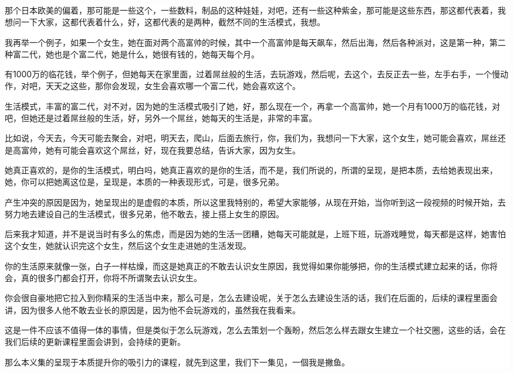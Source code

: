那个日本欧美的偏着，那可能是一些这个，一些数料，制品的这种娃娃，对吧，还有一些这种紫金，那可能是这些东西，那这都代表着，我想问一下大家，这都代表着什么，好，这都代表的是两种，截然不同的生活模式，我想。

我再举一个例子，如果一个女生，她在面对两个高富帅的时候，其中一个高富帅是每天飙车，然后出海，然后各种派对，这是第一种，第二种富二代，她也是个富二代，她是什么，她很有钱的，她每天每个月。

有1000万的临花钱，举个例子，但她每天在家里面，过着屌丝般的生活，去玩游戏，然后呢，去这个，去反正去一些，左手右手，一个慢动作，对吧，天天之这些，那你会发现，女生会喜欢哪一个富二代，她会喜欢这个。

生活模式，丰富的富二代，对不对，因为她的生活模式吸引了她，好，那么现在一个，再拿一个高富帅，她一个月有1000万的临花钱，对吧，但她还是过着屌丝般的生活，好，另外一个屌丝，她每天的生活是，非常的丰富。

比如说，今天去，今天可能去聚会，对吧，明天去，爬山，后面去旅行，你，我们为，我想问一下大家，这个女生，她可能会喜欢，屌丝还是高富帅，她有可能会喜欢这个屌丝，好，现在我要总结，告诉大家，因为女生。

她真正喜欢的，是你的生活模式，明白吗，她真正喜欢的是你的生活，而不是，我们所说的，所谓的呈现，是把本质，去给她表现出来，她，你可以把她离这位是，呈现是，本质的一种表现形式，可是，很多兄弟。

产生冲突的原因是因为，她呈现出的是虚假的本质，所以这里我特别的，希望大家能够，从现在开始，当你听到这一段视频的时候开始，去努力地去建设自己的生活模式，很多兄弟，他不敢去，接上搭上女生的原因。

后来我才知道，并不是说当时有多么的焦虑，而是因为她的生活一团糟，她每天可能就是，上班下班，玩游戏睡觉，每天都是这样，她害怕这个女生，她就认识完这个女生，然后这个女生走进她的生活发现。

你的生活原来就像一张，白子一样枯燥，而这是她真正的不敢去认识女生原因，我觉得如果你能够把，你的生活模式建立起来的话，你将会，真的很多门都会打开，你将不所谓聚去认识女生。

你会很自豪地把它拉入到你精采的生活当中来，那么可是，怎么去建设呢，关于怎么去建设生活的话，我们在后面的，后续的课程里面会讲，因为很多人他不敢去业长的原因是，因为他不会玩游戏的，虽然我在我看来。

这是一件不应该不值得一体的事情，但是类似于怎么玩游戏，怎么去策划一个轰盼，然后怎么样去跟女生建立一个社交圈，这些的话，会在我们后续的更新课程里面会讲到，会持续的更新。

那么本义集的呈现于本质提升你的吸引力的课程，就先到这里，我们下一集见，一個我是撇鱼。